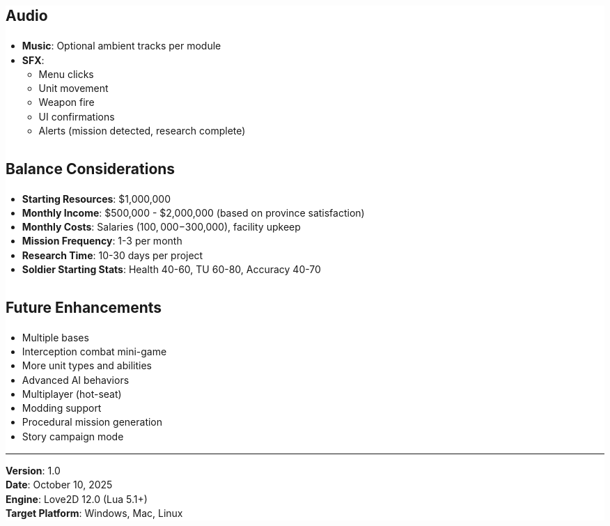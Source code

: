 ## Audio
- **Music**: Optional ambient tracks per module
- **SFX**: 
  - Menu clicks
  - Unit movement
  - Weapon fire
  - UI confirmations
  - Alerts (mission detected, research complete)

## Balance Considerations
- **Starting Resources**: $1,000,000
- **Monthly Income**: $500,000 - $2,000,000 (based on province satisfaction)
- **Monthly Costs**: Salaries ($100,000-$300,000), facility upkeep
- **Mission Frequency**: 1-3 per month
- **Research Time**: 10-30 days per project
- **Soldier Starting Stats**: Health 40-60, TU 60-80, Accuracy 40-70

## Future Enhancements
- Multiple bases
- Interception combat mini-game
- More unit types and abilities
- Advanced AI behaviors
- Multiplayer (hot-seat)
- Modding support
- Procedural mission generation
- Story campaign mode

---

**Version**: 1.0  
**Date**: October 10, 2025  
**Engine**: Love2D 12.0 (Lua 5.1+)  
**Target Platform**: Windows, Mac, Linux
